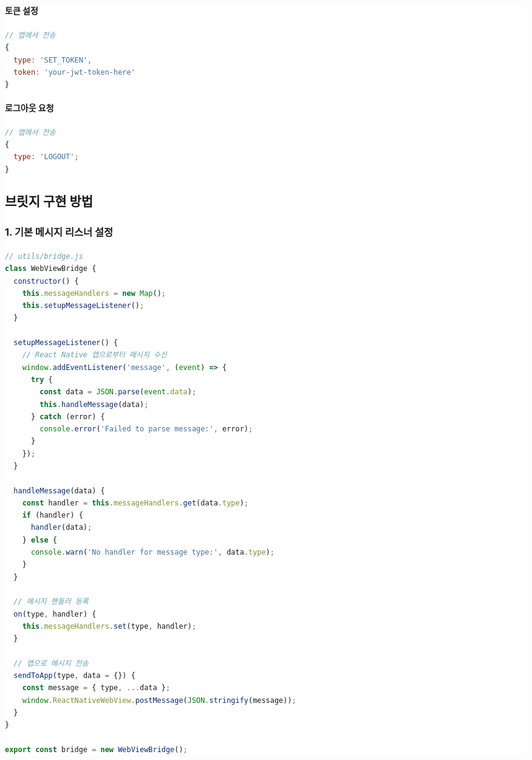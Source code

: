 #### 토큰 설정

```javascript
// 앱에서 전송
{
  type: 'SET_TOKEN',
  token: 'your-jwt-token-here'
}
```

#### 로그아웃 요청

```javascript
// 앱에서 전송
{
  type: 'LOGOUT';
}
```

## 브릿지 구현 방법

### 1. 기본 메시지 리스너 설정

```javascript
// utils/bridge.js
class WebViewBridge {
  constructor() {
    this.messageHandlers = new Map();
    this.setupMessageListener();
  }

  setupMessageListener() {
    // React Native 앱으로부터 메시지 수신
    window.addEventListener('message', (event) => {
      try {
        const data = JSON.parse(event.data);
        this.handleMessage(data);
      } catch (error) {
        console.error('Failed to parse message:', error);
      }
    });
  }

  handleMessage(data) {
    const handler = this.messageHandlers.get(data.type);
    if (handler) {
      handler(data);
    } else {
      console.warn('No handler for message type:', data.type);
    }
  }

  // 메시지 핸들러 등록
  on(type, handler) {
    this.messageHandlers.set(type, handler);
  }

  // 앱으로 메시지 전송
  sendToApp(type, data = {}) {
    const message = { type, ...data };
    window.ReactNativeWebView.postMessage(JSON.stringify(message));
  }
}

export const bridge = new WebViewBridge();
```